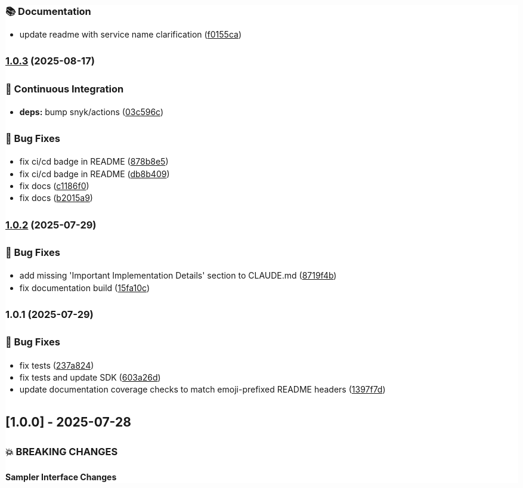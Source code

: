 ### 📚 Documentation

- update readme with service name clarification ([f0155ca](https://github.com/Noveum/noveum-trace-ts/commit/f0155cae424ac90663ca326b02c3bb7841443866))

### [1.0.3](https://github.com/Noveum/noveum-trace-ts/compare/v1.0.2...v1.0.3) (2025-08-17)

### 🔄 Continuous Integration

- **deps:** bump snyk/actions ([03c596c](https://github.com/Noveum/noveum-trace-ts/commit/03c596cda74eec55b517c5df9c0a2476ee0ea5e5))

### 🐛 Bug Fixes

- fix ci/cd badge in README ([878b8e5](https://github.com/Noveum/noveum-trace-ts/commit/878b8e5019c5f6a0875a96d45731e2b0a19a8bd6))
- fix ci/cd badge in README ([db8b409](https://github.com/Noveum/noveum-trace-ts/commit/db8b4095f5ed9e2a0c414ef057c95a4175369891))
- fix docs ([c1186f0](https://github.com/Noveum/noveum-trace-ts/commit/c1186f04bf7c59f05b44ff7fb32fc72c1f4209fd))
- fix docs ([b2015a9](https://github.com/Noveum/noveum-trace-ts/commit/b2015a96d70fd40f3576d9b36c8da8f977789f41))

### [1.0.2](https://github.com/Noveum/noveum-trace-ts/compare/v1.0.1...v1.0.2) (2025-07-29)

### 🐛 Bug Fixes

- add missing 'Important Implementation Details' section to CLAUDE.md ([8719f4b](https://github.com/Noveum/noveum-trace-ts/commit/8719f4bc3394502f0d8938bbf2d786fcfb7d4bf5))
- fix documentation build ([15fa10c](https://github.com/Noveum/noveum-trace-ts/commit/15fa10cb04ee3a1d79ec4a9739a095a177c80a25))

### 1.0.1 (2025-07-29)

### 🐛 Bug Fixes

- fix tests ([237a824](https://github.com/Noveum/noveum-trace-ts/commit/237a824066427b2a114bdd9eb16576c4e5890105))
- fix tests and update SDK ([603a26d](https://github.com/Noveum/noveum-trace-ts/commit/603a26d591b67e6645016eb9d98ce8aea1710a0c))
- update documentation coverage checks to match emoji-prefixed README headers ([1397f7d](https://github.com/Noveum/noveum-trace-ts/commit/1397f7d209bfe018d254d12319de5672e312ba19))

## [1.0.0] - 2025-07-28

### 💥 BREAKING CHANGES

#### Sampler Interface Changes
